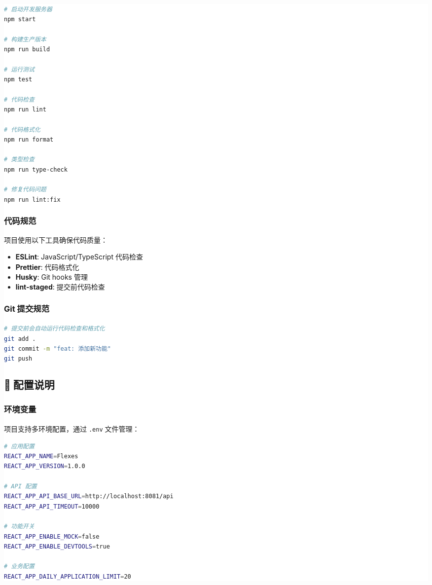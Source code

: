 ```bash
# 启动开发服务器
npm start

# 构建生产版本
npm run build

# 运行测试
npm test

# 代码检查
npm run lint

# 代码格式化
npm run format

# 类型检查
npm run type-check

# 修复代码问题
npm run lint:fix
```

### 代码规范

项目使用以下工具确保代码质量：

- **ESLint**: JavaScript/TypeScript 代码检查
- **Prettier**: 代码格式化
- **Husky**: Git hooks 管理
- **lint-staged**: 提交前代码检查

### Git 提交规范

```bash
# 提交前会自动运行代码检查和格式化
git add .
git commit -m "feat: 添加新功能"
git push
```

## 🔧 配置说明

### 环境变量

项目支持多环境配置，通过 `.env` 文件管理：

```bash
# 应用配置
REACT_APP_NAME=Flexes
REACT_APP_VERSION=1.0.0

# API 配置
REACT_APP_API_BASE_URL=http://localhost:8081/api
REACT_APP_API_TIMEOUT=10000

# 功能开关
REACT_APP_ENABLE_MOCK=false
REACT_APP_ENABLE_DEVTOOLS=true

# 业务配置
REACT_APP_DAILY_APPLICATION_LIMIT=20
```
